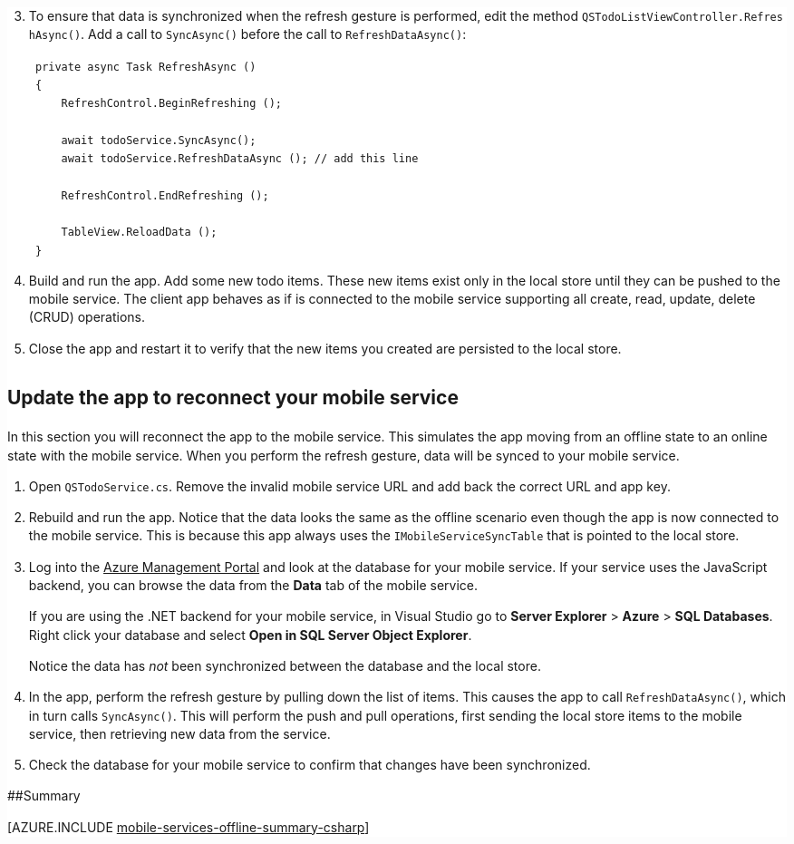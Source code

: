 3. To ensure that data is synchronized when the refresh gesture is performed, edit the method `QSTodoListViewController.RefreshAsync()`. Add a call to `SyncAsync()` before the call to `RefreshDataAsync()`:

        private async Task RefreshAsync ()
        {
            RefreshControl.BeginRefreshing ();

            await todoService.SyncAsync();
            await todoService.RefreshDataAsync (); // add this line

            RefreshControl.EndRefreshing ();

            TableView.ReloadData ();
        }

4. Build and run the app. Add some new todo items. These new items exist only in the local store until they can be pushed to the mobile service. The client app behaves as if is connected to the mobile service supporting all create, read, update, delete (CRUD) operations.

5. Close the app and restart it to verify that the new items you created are persisted to the local store.

## <a name="update-online-app"></a>Update the app to reconnect your mobile service

In this section you will reconnect the app to the mobile service. This simulates the app moving from an offline state to an online state with the mobile service. When you perform the refresh gesture, data will be synced to your mobile service.

1. Open `QSTodoService.cs`. Remove the invalid mobile service URL and add back the correct URL and app key.

2. Rebuild and run the app. Notice that the data looks the same as the offline scenario even though the app is now connected to the mobile service. This is because this app always uses the `IMobileServiceSyncTable` that is pointed to the local store.

3. Log into the [Azure Management Portal] and look at the database for your mobile service. If your service uses the JavaScript backend, you can browse the data from the **Data** tab of the mobile service.

    If you are using the .NET backend for your mobile service, in Visual Studio go to **Server Explorer** > **Azure** > **SQL Databases**. Right click your database and select **Open in SQL Server Object Explorer**.

    Notice the data has *not* been synchronized between the database and the local store.

4. In the app, perform the refresh gesture by pulling down the list of items. This causes the app to call `RefreshDataAsync()`, which in turn calls `SyncAsync()`. This will perform the push and pull operations, first sending the local store items to the mobile service, then retrieving new data from the service.

5. Check the database for your mobile service to confirm that changes have been synchronized.

##Summary

[AZURE.INCLUDE [mobile-services-offline-summary-csharp](../includes/mobile-services-offline-summary-csharp.md)]


[Review the Mobile Services sync code]: #review-offline
[Update the sync behavior of the app]: #update-sync
[Update the app to reconnect your mobile service]: #update-online-app
[Handling conflicts with offline support for Mobile Services]: ../mobile-services-xamarin-ios-handling-conflicts-offline-data.md
[Get started with Mobile Services]: mobile-services-ios-get-started.md
[How to use the Xamarin Component client for Azure Mobile Services]: partner-xamarin-mobile-services-how-to-use-client-library.md
[Soft Delete]: mobile-services-using-soft-delete.md
[Xamarin Studio]: http://xamarin.com/download
[Xamarin extension]: http://xamarin.com/visual-studio
[Azure Management Portal]: https://manage.windowsazure.cn